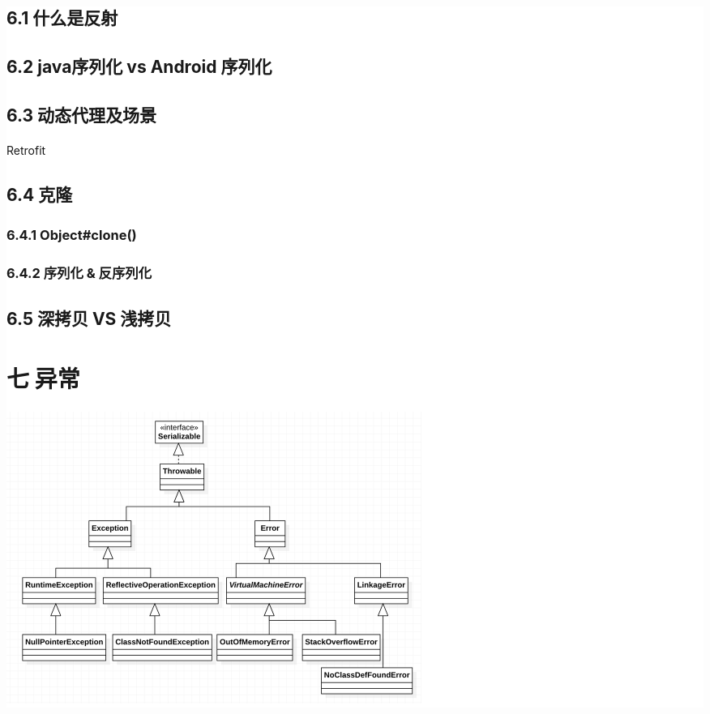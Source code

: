 ## 6.1 什么是反射

## 6.2 java序列化 vs Android 序列化

## 6.3 动态代理及场景

Retrofit

## 6.4 克隆

### 6.4.1 Object#clone()

### 6.4.2 序列化 & 反序列化

## 6.5 深拷贝 VS 浅拷贝



# 七 异常

<img src="Throwable.png" alt="Throwable" style="zoom:50%;" />
